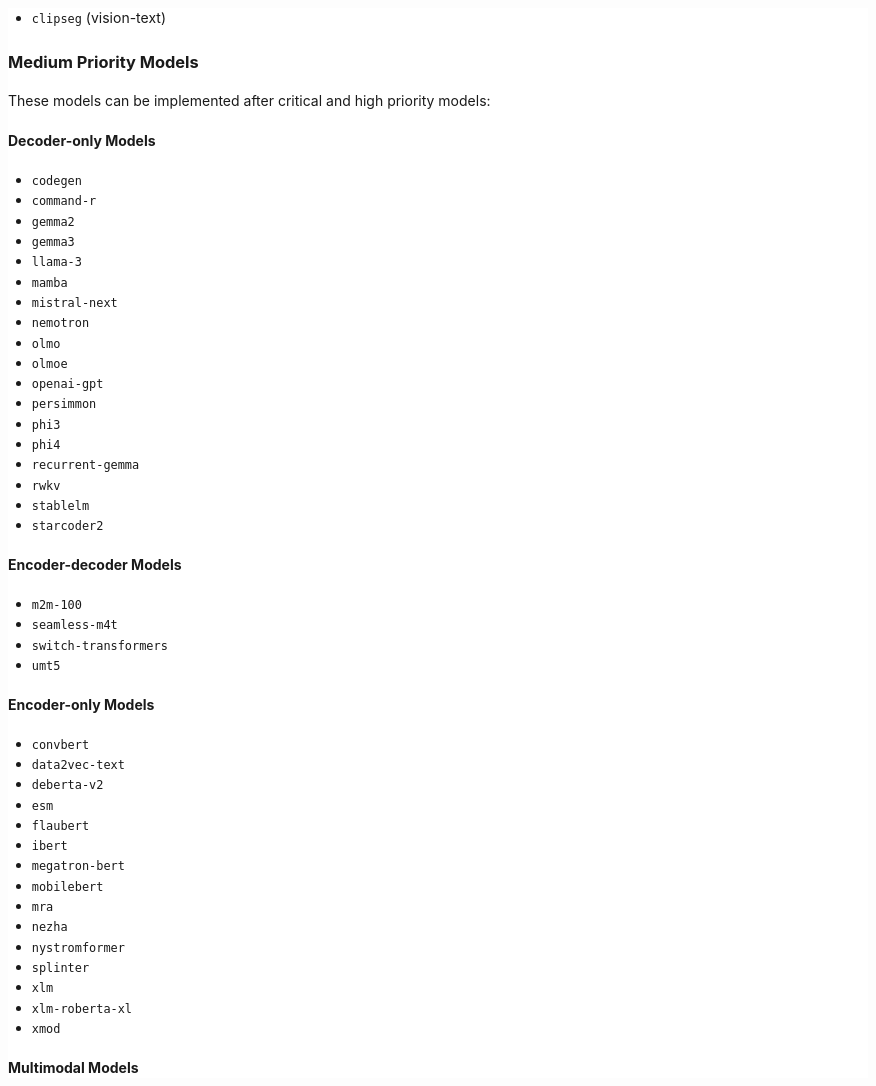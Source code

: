- `clipseg` (vision-text)

### Medium Priority Models

These models can be implemented after critical and high priority models:

#### Decoder-only Models

- `codegen`
- `command-r`
- `gemma2`
- `gemma3`
- `llama-3`
- `mamba`
- `mistral-next`
- `nemotron`
- `olmo`
- `olmoe`
- `openai-gpt`
- `persimmon`
- `phi3`
- `phi4`
- `recurrent-gemma`
- `rwkv`
- `stablelm`
- `starcoder2`

#### Encoder-decoder Models

- `m2m-100`
- `seamless-m4t`
- `switch-transformers`
- `umt5`

#### Encoder-only Models

- `convbert`
- `data2vec-text`
- `deberta-v2`
- `esm`
- `flaubert`
- `ibert`
- `megatron-bert`
- `mobilebert`
- `mra`
- `nezha`
- `nystromformer`
- `splinter`
- `xlm`
- `xlm-roberta-xl`
- `xmod`

#### Multimodal Models
